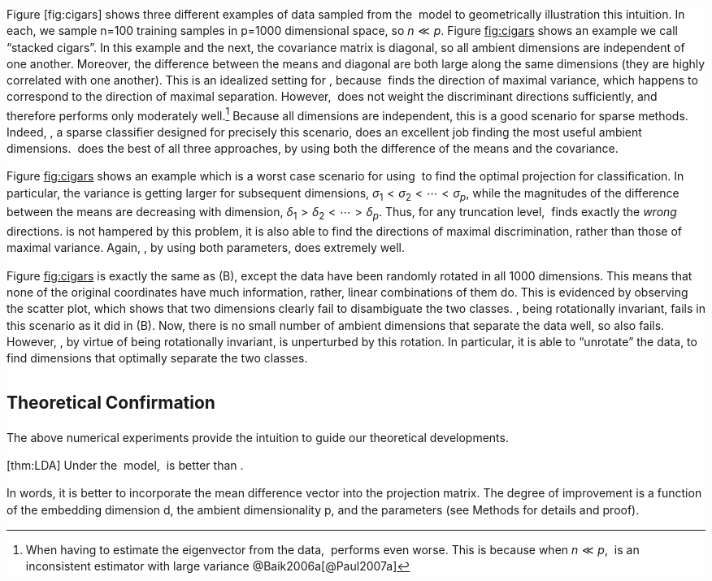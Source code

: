![  achieves near optimal performance for a wide variety of distributions. Each point is sampled from a multivariate Gaussian; the three columns correspond to different simulation parameters (see Methods for details). In each of 3 simulations, we sample n=100 points in p=1000 dimensions. And for each approach, we embed into the top 20 dimensions. Note that we use the sample estimates, rather than the true population values of the parameters. In this setting, the results are similar. **(A)**: The mean difference vector is aligned with the direction of maximal variance, maxing it ideal for both  to discover the discriminant direction and a sparse solution. **(B)**: The mean difference vector is orthogonal to the direction of maximal variance, making  fail, but sparse methods can still recover the correct dimensions. **(C)**: Same as (B), but the data are rotated. **Row 1**: A scatter plot of the first two dimensions of the sampled points, with class 0 and 1 as black and gray dots, respectively. **Row 2**: . **Row 3**: , a sparse method designed specifically for this model @Fan2012a. **Row 4**: , our newly proposed method. **Row 5**: the Bayes optimal classifier, which is what all classifiers strive to achieve. Note that  is closest to Bayes optimal in all three settings. ](<../Figs/cigars_est.pdf>)

Figure [fig:cigars] shows three different examples of data sampled from the
 model to geometrically illustration this intuition. In each, we sample n=100
training samples in p=1000 dimensional space, so $n \ll p$. Figure
[fig:cigars](A) shows an example we call “stacked cigars”. In this example and
the next, the covariance matrix is diagonal, so all ambient dimensions are
independent of one another. Moreover, the difference between the means and
diagonal are both large along the same dimensions (they are highly correlated
with one another). This is an idealized setting for , because  finds the
direction of maximal variance, which happens to correspond to the direction of
maximal separation. However,  does not weight the discriminant directions
sufficiently, and therefore performs only moderately well.[^2] Because all
dimensions are independent, this is a good scenario for sparse methods. Indeed,
, a sparse classifier designed for precisely this scenario, does an excellent
job finding the most useful ambient dimensions.  does the best of all three
approaches, by using both the difference of the means and the covariance.

[^2]: When having to estimate the eigenvector from the data,  performs even
worse. This is because when $n \ll p$,  is an inconsistent estimator with large
variance @Baik2006a[@Paul2007a]

Figure [fig:cigars](B) shows an example which is a worst case scenario for using
 to find the optimal projection for classification. In particular, the variance
is getting larger for subsequent dimensions, $\sigma_1 < \sigma_2 < \cdots <
\sigma_p$, while the magnitudes of the difference between the means are
decreasing with dimension, $\delta_1 > \delta_2 < \cdots > \delta_p$. Thus, for
any truncation level,  finds exactly the *wrong* directions. is not hampered by
this problem, it is also able to find the directions of maximal discrimination,
rather than those of maximal variance. Again, , by using both parameters, does
extremely well.

Figure [fig:cigars](C) is exactly the same as (B), except the data have been
randomly rotated in all 1000 dimensions. This means that none of the original
coordinates have much information, rather, linear combinations of them do. This
is evidenced by observing the scatter plot, which shows that two dimensions
clearly fail to disambiguate the two classes. , being rotationally invariant,
fails in this scenario as it did in (B). Now, there is no small number of
ambient dimensions that separate the data well, so also fails. However, , by
virtue of being rotationally invariant, is unperturbed by this rotation. In
particular, it is able to “unrotate” the data, to find dimensions that optimally
separate the two classes.

Theoretical Confirmation
------------------------

The above numerical experiments provide the intuition to guide our theoretical
developments.

[thm:LDA] Under the  model,  is better than .

In words, it is better to incorporate the mean difference vector into the
projection matrix. The degree of improvement is a function of the embedding
dimension d, the ambient dimensionality p, and the parameters (see Methods for
details and proof).


[^1]: Although  is not a 2-step method (where embedding is learned first, and